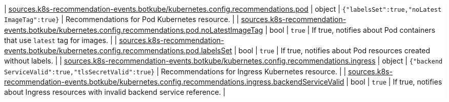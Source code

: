 | [sources.k8s-recommendation-events.botkube/kubernetes.config.recommendations.pod](https://github.com/kubeshop/botkube/blob/release-1.4/helm/botkube/values.yaml#L169)                         | object | `{"labelsSet":true,"noLatestImageTag":true}`                                                                                                                                                                                                                                                                                                                                                                                                                                                                     | Recommendations for Pod Kubernetes resource.                                                                                                                                                                                                                                                                                                                                                                                                                       |
| [sources.k8s-recommendation-events.botkube/kubernetes.config.recommendations.pod.noLatestImageTag](https://github.com/kubeshop/botkube/blob/release-1.4/helm/botkube/values.yaml#L171)        | bool   | `true`                                                                                                                                                                                                                                                                                                                                                                                                                                                                                                           | If true, notifies about Pod containers that use `latest` tag for images.                                                                                                                                                                                                                                                                                                                                                                                           |
| [sources.k8s-recommendation-events.botkube/kubernetes.config.recommendations.pod.labelsSet](https://github.com/kubeshop/botkube/blob/release-1.4/helm/botkube/values.yaml#L173)               | bool   | `true`                                                                                                                                                                                                                                                                                                                                                                                                                                                                                                           | If true, notifies about Pod resources created without labels.                                                                                                                                                                                                                                                                                                                                                                                                      |
| [sources.k8s-recommendation-events.botkube/kubernetes.config.recommendations.ingress](https://github.com/kubeshop/botkube/blob/release-1.4/helm/botkube/values.yaml#L175)                     | object | `{"backendServiceValid":true,"tlsSecretValid":true}`                                                                                                                                                                                                                                                                                                                                                                                                                                                             | Recommendations for Ingress Kubernetes resource.                                                                                                                                                                                                                                                                                                                                                                                                                   |
| [sources.k8s-recommendation-events.botkube/kubernetes.config.recommendations.ingress.backendServiceValid](https://github.com/kubeshop/botkube/blob/release-1.4/helm/botkube/values.yaml#L177) | bool   | `true`                                                                                                                                                                                                                                                                                                                                                                                                                                                                                                           | If true, notifies about Ingress resources with invalid backend service reference.                                                                                                                                                                                                                                                                                                                                                                                  |